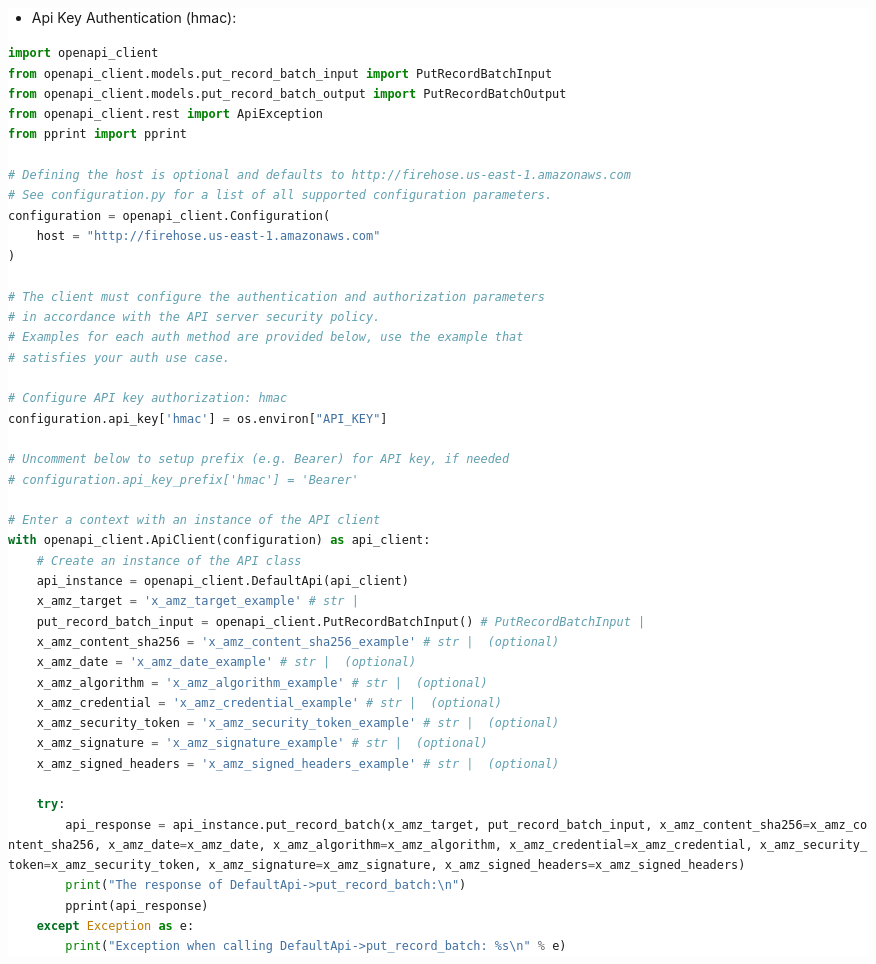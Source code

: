 * Api Key Authentication (hmac):

```python
import openapi_client
from openapi_client.models.put_record_batch_input import PutRecordBatchInput
from openapi_client.models.put_record_batch_output import PutRecordBatchOutput
from openapi_client.rest import ApiException
from pprint import pprint

# Defining the host is optional and defaults to http://firehose.us-east-1.amazonaws.com
# See configuration.py for a list of all supported configuration parameters.
configuration = openapi_client.Configuration(
    host = "http://firehose.us-east-1.amazonaws.com"
)

# The client must configure the authentication and authorization parameters
# in accordance with the API server security policy.
# Examples for each auth method are provided below, use the example that
# satisfies your auth use case.

# Configure API key authorization: hmac
configuration.api_key['hmac'] = os.environ["API_KEY"]

# Uncomment below to setup prefix (e.g. Bearer) for API key, if needed
# configuration.api_key_prefix['hmac'] = 'Bearer'

# Enter a context with an instance of the API client
with openapi_client.ApiClient(configuration) as api_client:
    # Create an instance of the API class
    api_instance = openapi_client.DefaultApi(api_client)
    x_amz_target = 'x_amz_target_example' # str | 
    put_record_batch_input = openapi_client.PutRecordBatchInput() # PutRecordBatchInput | 
    x_amz_content_sha256 = 'x_amz_content_sha256_example' # str |  (optional)
    x_amz_date = 'x_amz_date_example' # str |  (optional)
    x_amz_algorithm = 'x_amz_algorithm_example' # str |  (optional)
    x_amz_credential = 'x_amz_credential_example' # str |  (optional)
    x_amz_security_token = 'x_amz_security_token_example' # str |  (optional)
    x_amz_signature = 'x_amz_signature_example' # str |  (optional)
    x_amz_signed_headers = 'x_amz_signed_headers_example' # str |  (optional)

    try:
        api_response = api_instance.put_record_batch(x_amz_target, put_record_batch_input, x_amz_content_sha256=x_amz_content_sha256, x_amz_date=x_amz_date, x_amz_algorithm=x_amz_algorithm, x_amz_credential=x_amz_credential, x_amz_security_token=x_amz_security_token, x_amz_signature=x_amz_signature, x_amz_signed_headers=x_amz_signed_headers)
        print("The response of DefaultApi->put_record_batch:\n")
        pprint(api_response)
    except Exception as e:
        print("Exception when calling DefaultApi->put_record_batch: %s\n" % e)
```


